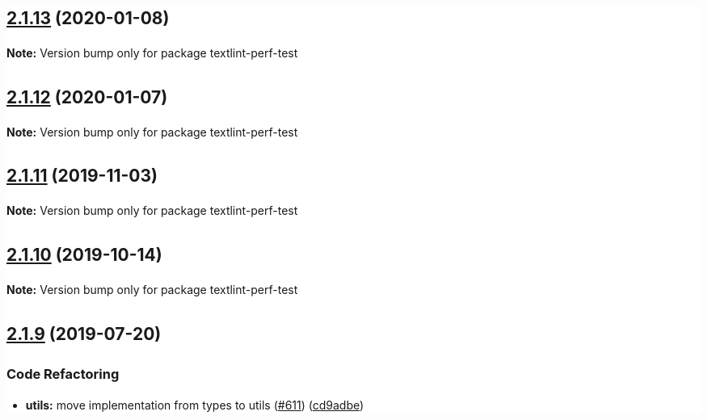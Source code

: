 

<a name="2.1.13"></a>
## [2.1.13](https://github.com/textlint/textlint/compare/textlint-perf-test@2.1.12...textlint-perf-test@2.1.13) (2020-01-08)

**Note:** Version bump only for package textlint-perf-test





<a name="2.1.12"></a>
## [2.1.12](https://github.com/textlint/textlint/compare/textlint-perf-test@2.1.10...textlint-perf-test@2.1.12) (2020-01-07)

**Note:** Version bump only for package textlint-perf-test





<a name="2.1.11"></a>
## [2.1.11](https://github.com/textlint/textlint/compare/textlint-perf-test@2.1.10...textlint-perf-test@2.1.11) (2019-11-03)

**Note:** Version bump only for package textlint-perf-test





<a name="2.1.10"></a>
## [2.1.10](https://github.com/textlint/textlint/compare/textlint-perf-test@2.1.9...textlint-perf-test@2.1.10) (2019-10-14)

**Note:** Version bump only for package textlint-perf-test





<a name="2.1.9"></a>
## [2.1.9](https://github.com/textlint/textlint/compare/textlint-perf-test@2.1.6...textlint-perf-test@2.1.9) (2019-07-20)


### Code Refactoring

* **utils:** move implementation from types to utils ([#611](https://github.com/textlint/textlint/issues/611)) ([cd9adbe](https://github.com/textlint/textlint/commit/cd9adbe))


